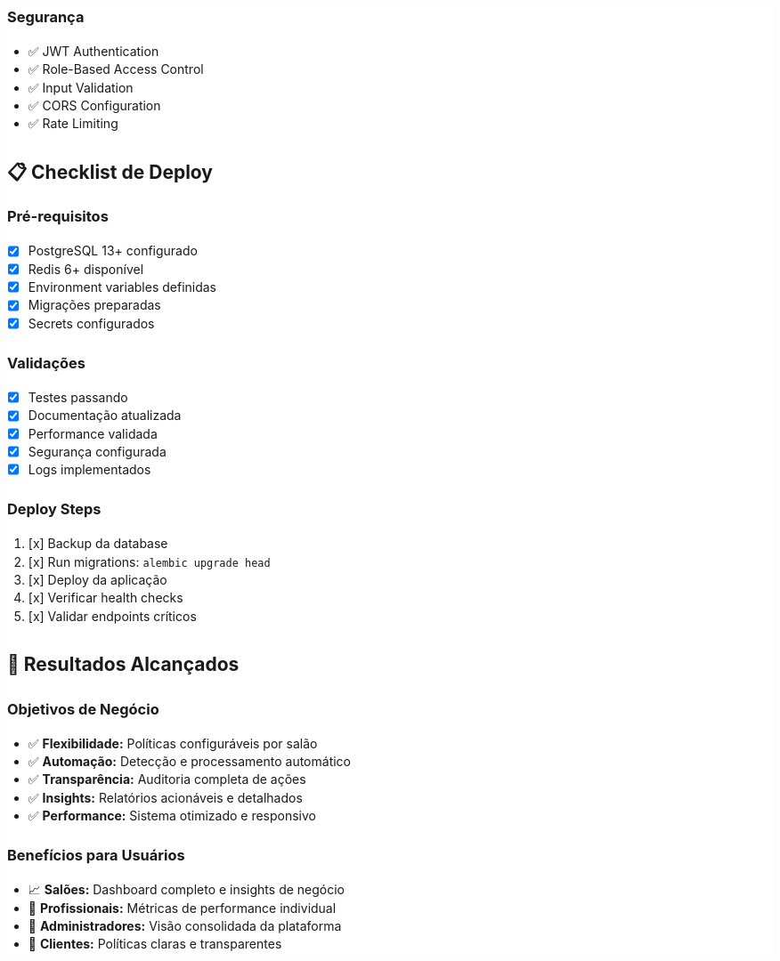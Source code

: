 ### **Segurança**

- ✅ JWT Authentication
- ✅ Role-Based Access Control
- ✅ Input Validation
- ✅ CORS Configuration
- ✅ Rate Limiting

## 📋 Checklist de Deploy

### **Pré-requisitos**

- [x] PostgreSQL 13+ configurado
- [x] Redis 6+ disponível  
- [x] Environment variables definidas
- [x] Migrações preparadas
- [x] Secrets configurados

### **Validações**

- [x] Testes passando
- [x] Documentação atualizada
- [x] Performance validada
- [x] Segurança configurada
- [x] Logs implementados

### **Deploy Steps**

1. [x] Backup da database
2. [x] Run migrations: `alembic upgrade head`
3. [x] Deploy da aplicação
4. [x] Verificar health checks
5. [x] Validar endpoints críticos

## 🎉 Resultados Alcançados

### **Objetivos de Negócio**

- ✅ **Flexibilidade:** Políticas configuráveis por salão
- ✅ **Automação:** Detecção e processamento automático
- ✅ **Transparência:** Auditoria completa de ações
- ✅ **Insights:** Relatórios acionáveis e detalhados
- ✅ **Performance:** Sistema otimizado e responsivo

### **Benefícios para Usuários**

- 📈 **Salões:** Dashboard completo e insights de negócio
- 👥 **Profissionais:** Métricas de performance individual
- 🏢 **Administradores:** Visão consolidada da plataforma
- 🎯 **Clientes:** Políticas claras e transparentes
